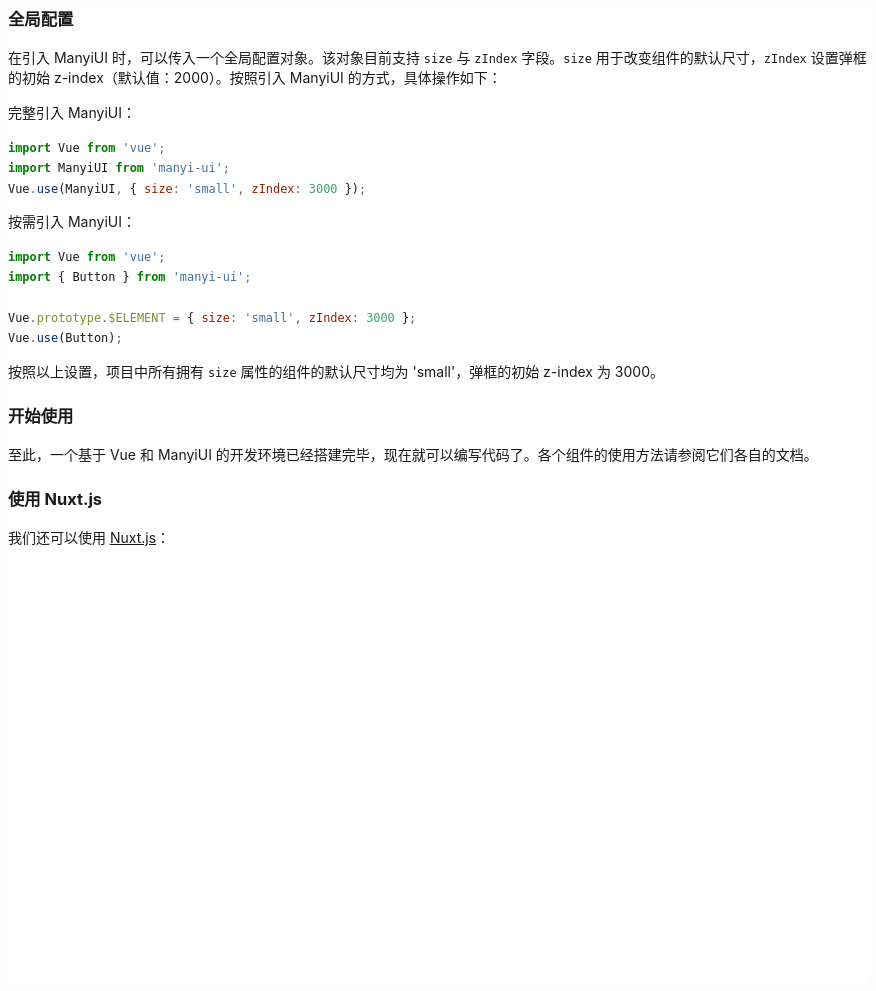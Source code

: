 ### 全局配置

在引入 ManyiUI 时，可以传入一个全局配置对象。该对象目前支持 `size` 与 `zIndex` 字段。`size` 用于改变组件的默认尺寸，`zIndex` 设置弹框的初始 z-index（默认值：2000）。按照引入 ManyiUI 的方式，具体操作如下：

完整引入 ManyiUI：

```js
import Vue from 'vue';
import ManyiUI from 'manyi-ui';
Vue.use(ManyiUI, { size: 'small', zIndex: 3000 });
```

按需引入 ManyiUI：

```js
import Vue from 'vue';
import { Button } from 'manyi-ui';

Vue.prototype.$ELEMENT = { size: 'small', zIndex: 3000 };
Vue.use(Button);
```

按照以上设置，项目中所有拥有 `size` 属性的组件的默认尺寸均为 'small'，弹框的初始 z-index 为 3000。

### 开始使用

至此，一个基于 Vue 和 ManyiUI 的开发环境已经搭建完毕，现在就可以编写代码了。各个组件的使用方法请参阅它们各自的文档。

### 使用 Nuxt.js

我们还可以使用 [Nuxt.js](https://nuxtjs.org)：

<div class="glitch-embed-wrap" style="height: 420px; width: 100%;">
  <iframe src="https://glitch.com/embed/#!/embed/nuxt-with-element?path=nuxt.config.js&previewSize=0&attributionHidden=true" alt="nuxt-with-element on glitch" style="height: 100%; width: 100%; border: 0;"></iframe>
</div>

